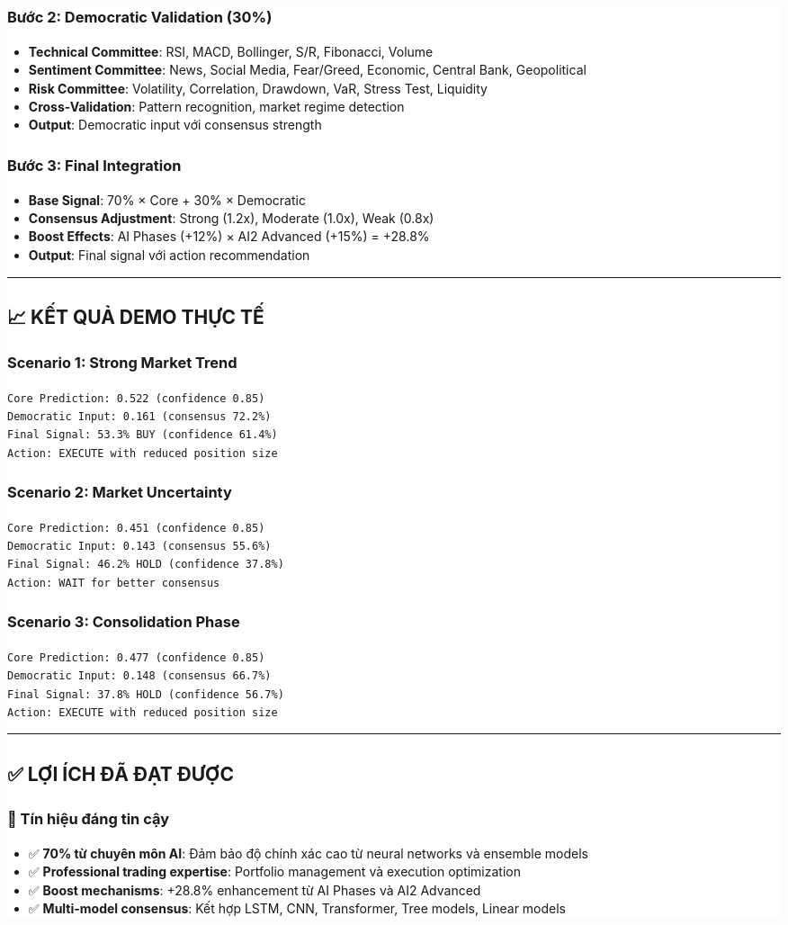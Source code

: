 ### **Bước 2: Democratic Validation (30%)**
- **Technical Committee**: RSI, MACD, Bollinger, S/R, Fibonacci, Volume
- **Sentiment Committee**: News, Social Media, Fear/Greed, Economic, Central Bank, Geopolitical
- **Risk Committee**: Volatility, Correlation, Drawdown, VaR, Stress Test, Liquidity
- **Cross-Validation**: Pattern recognition, market regime detection
- **Output**: Democratic input với consensus strength

### **Bước 3: Final Integration**
- **Base Signal**: 70% × Core + 30% × Democratic
- **Consensus Adjustment**: Strong (1.2x), Moderate (1.0x), Weak (0.8x)
- **Boost Effects**: AI Phases (+12%) × AI2 Advanced (+15%) = +28.8%
- **Output**: Final signal với action recommendation

---

## 📈 KẾT QUẢ DEMO THỰC TẾ

### **Scenario 1: Strong Market Trend**
```
Core Prediction: 0.522 (confidence 0.85)
Democratic Input: 0.161 (consensus 72.2%)
Final Signal: 53.3% BUY (confidence 61.4%)
Action: EXECUTE with reduced position size
```

### **Scenario 2: Market Uncertainty**
```
Core Prediction: 0.451 (confidence 0.85)
Democratic Input: 0.143 (consensus 55.6%)
Final Signal: 46.2% HOLD (confidence 37.8%)
Action: WAIT for better consensus
```

### **Scenario 3: Consolidation Phase**
```
Core Prediction: 0.477 (confidence 0.85)
Democratic Input: 0.148 (consensus 66.7%)
Final Signal: 37.8% HOLD (confidence 56.7%)
Action: EXECUTE with reduced position size
```

---

## ✅ LỢI ÍCH ĐÃ ĐẠT ĐƯỢC

### **🎯 Tín hiệu đáng tin cậy**
- ✅ **70% từ chuyên môn AI**: Đảm bảo độ chính xác cao từ neural networks và ensemble models
- ✅ **Professional trading expertise**: Portfolio management và execution optimization
- ✅ **Boost mechanisms**: +28.8% enhancement từ AI Phases và AI2 Advanced
- ✅ **Multi-model consensus**: Kết hợp LSTM, CNN, Transformer, Tree models, Linear models
